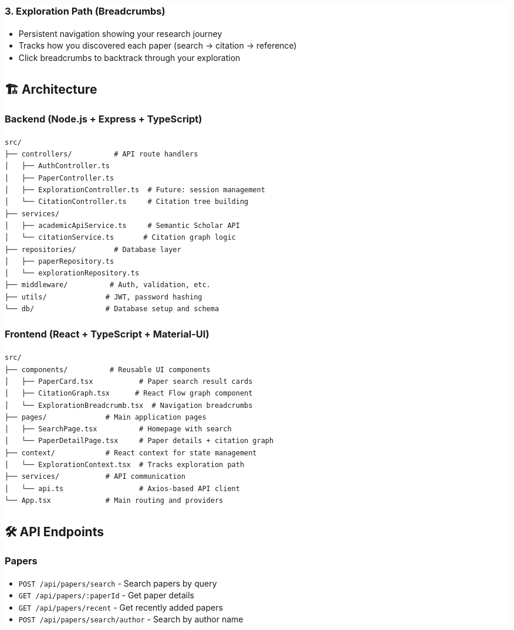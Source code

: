 ### 3. Exploration Path (Breadcrumbs)
- Persistent navigation showing your research journey
- Tracks how you discovered each paper (search → citation → reference)
- Click breadcrumbs to backtrack through your exploration

## 🏗️ Architecture

### Backend (Node.js + Express + TypeScript)
```
src/
├── controllers/          # API route handlers
│   ├── AuthController.ts
│   ├── PaperController.ts
│   ├── ExplorationController.ts  # Future: session management
│   └── CitationController.ts     # Citation tree building
├── services/
│   ├── academicApiService.ts     # Semantic Scholar API
│   └── citationService.ts       # Citation graph logic
├── repositories/         # Database layer
│   ├── paperRepository.ts
│   └── explorationRepository.ts
├── middleware/          # Auth, validation, etc.
├── utils/              # JWT, password hashing
└── db/                 # Database setup and schema
```

### Frontend (React + TypeScript + Material-UI)
```
src/
├── components/          # Reusable UI components
│   ├── PaperCard.tsx           # Paper search result cards
│   ├── CitationGraph.tsx      # React Flow graph component  
│   └── ExplorationBreadcrumb.tsx  # Navigation breadcrumbs
├── pages/              # Main application pages
│   ├── SearchPage.tsx          # Homepage with search
│   └── PaperDetailPage.tsx     # Paper details + citation graph
├── context/            # React context for state management
│   └── ExplorationContext.tsx  # Tracks exploration path
├── services/           # API communication
│   └── api.ts                  # Axios-based API client
└── App.tsx             # Main routing and providers
```

## 🛠️ API Endpoints

### Papers
- `POST /api/papers/search` - Search papers by query
- `GET /api/papers/:paperId` - Get paper details
- `GET /api/papers/recent` - Get recently added papers
- `POST /api/papers/search/author` - Search by author name
